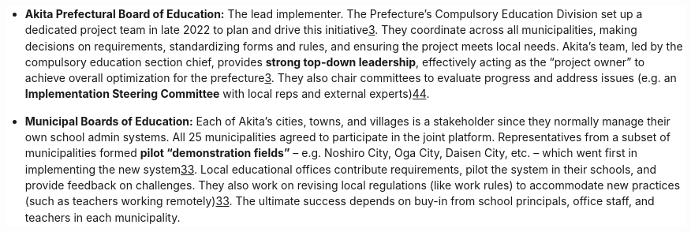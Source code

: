 - **Akita Prefectural Board of Education:** The lead implementer. The Prefecture’s Compulsory Education Division set up a dedicated project team in late 2022 to plan and drive this initiative[3](https://microsoftapc-my.sharepoint.com/personal/nahisaho_microsoft_com/Documents/00_Projects/%e3%81%82%29%e7%a7%8b%e7%94%b0%e7%9c%8c%e6%95%99%e8%82%b2%e5%a7%94%e5%93%a1%e4%bc%9a/%e4%bb%a4%e5%92%8c4%e5%b9%b4%e5%ba%a6%e6%96%87%e7%a7%91%e7%9c%81%e5%ae%9f%e8%a8%bc%e4%ba%8b%e6%a5%ad/%e3%83%97%e3%83%ad%e3%82%b8%e3%82%a7%e3%82%af%e3%83%88/20240312/%ef%bc%88%e4%bf%ae%e6%ad%a3%ef%bc%8902%20%e7%ac%ac%ef%bc%92%e5%9b%9e%e5%ae%9f%e8%a8%bc%e4%ba%8b%e6%a5%ad%e6%8e%a8%e9%80%b2%e5%a7%94%e5%93%a1%e4%bc%9a%e3%80%80%e8%aa%ac%e6%98%8e%e8%b3%87%e6%96%99.pdf?web=1). They coordinate across all municipalities, making decisions on requirements, standardizing forms and rules, and ensuring the project meets local needs. Akita’s team, led by the compulsory education section chief, provides **strong top-down leadership**, effectively acting as the “project owner” to achieve overall optimization for the prefecture[3](https://microsoftapc-my.sharepoint.com/personal/nahisaho_microsoft_com/Documents/00_Projects/%e3%81%82%29%e7%a7%8b%e7%94%b0%e7%9c%8c%e6%95%99%e8%82%b2%e5%a7%94%e5%93%a1%e4%bc%9a/%e4%bb%a4%e5%92%8c4%e5%b9%b4%e5%ba%a6%e6%96%87%e7%a7%91%e7%9c%81%e5%ae%9f%e8%a8%bc%e4%ba%8b%e6%a5%ad/%e3%83%97%e3%83%ad%e3%82%b8%e3%82%a7%e3%82%af%e3%83%88/20240312/%ef%bc%88%e4%bf%ae%e6%ad%a3%ef%bc%8902%20%e7%ac%ac%ef%bc%92%e5%9b%9e%e5%ae%9f%e8%a8%bc%e4%ba%8b%e6%a5%ad%e6%8e%a8%e9%80%b2%e5%a7%94%e5%93%a1%e4%bc%9a%e3%80%80%e8%aa%ac%e6%98%8e%e8%b3%87%e6%96%99.pdf?web=1). They also chair committees to evaluate progress and address issues (e.g. an **Implementation Steering Committee** with local reps and external experts)[4](https://microsoftapc-my.sharepoint.com/personal/nahisaho_microsoft_com/Documents/00_Projects/%e3%81%99%29%e3%82%b9%e3%82%bf%e3%83%87%e3%82%a3%e3%82%b5%e3%83%97%e3%83%aa%e3%83%a9%e3%83%9c/Attachments/%e3%80%90%e7%a7%8b%e7%94%b0%e7%9c%8c%e3%80%91%ef%bc%88%e5%88%a5%e6%b7%bb%e6%a7%98%e5%bc%8f%ef%bc%92%ef%bc%8d%ef%bc%92%ef%bc%89%e4%bc%81%e7%94%bb%e6%8f%90%e6%a1%88%e6%9b%b8.pdf?web=1)[4](https://microsoftapc-my.sharepoint.com/personal/nahisaho_microsoft_com/Documents/00_Projects/%e3%81%99%29%e3%82%b9%e3%82%bf%e3%83%87%e3%82%a3%e3%82%b5%e3%83%97%e3%83%aa%e3%83%a9%e3%83%9c/Attachments/%e3%80%90%e7%a7%8b%e7%94%b0%e7%9c%8c%e3%80%91%ef%bc%88%e5%88%a5%e6%b7%bb%e6%a7%98%e5%bc%8f%ef%bc%92%ef%bc%8d%ef%bc%92%ef%bc%89%e4%bc%81%e7%94%bb%e6%8f%90%e6%a1%88%e6%9b%b8.pdf?web=1).  

- **Municipal Boards of Education:** Each of Akita’s cities, towns, and villages is a stakeholder since they normally manage their own school admin systems. All 25 municipalities agreed to participate in the joint platform. Representatives from a subset of municipalities formed **pilot “demonstration fields”** – e.g. Noshiro City, Oga City, Daisen City, etc. – which went first in implementing the new system[3](https://microsoftapc-my.sharepoint.com/personal/nahisaho_microsoft_com/Documents/00_Projects/%e3%81%82%29%e7%a7%8b%e7%94%b0%e7%9c%8c%e6%95%99%e8%82%b2%e5%a7%94%e5%93%a1%e4%bc%9a/%e4%bb%a4%e5%92%8c4%e5%b9%b4%e5%ba%a6%e6%96%87%e7%a7%91%e7%9c%81%e5%ae%9f%e8%a8%bc%e4%ba%8b%e6%a5%ad/%e3%83%97%e3%83%ad%e3%82%b8%e3%82%a7%e3%82%af%e3%83%88/20240312/%ef%bc%88%e4%bf%ae%e6%ad%a3%ef%bc%8902%20%e7%ac%ac%ef%bc%92%e5%9b%9e%e5%ae%9f%e8%a8%bc%e4%ba%8b%e6%a5%ad%e6%8e%a8%e9%80%b2%e5%a7%94%e5%93%a1%e4%bc%9a%e3%80%80%e8%aa%ac%e6%98%8e%e8%b3%87%e6%96%99.pdf?web=1)[3](https://microsoftapc-my.sharepoint.com/personal/nahisaho_microsoft_com/Documents/00_Projects/%e3%81%82%29%e7%a7%8b%e7%94%b0%e7%9c%8c%e6%95%99%e8%82%b2%e5%a7%94%e5%93%a1%e4%bc%9a/%e4%bb%a4%e5%92%8c4%e5%b9%b4%e5%ba%a6%e6%96%87%e7%a7%91%e7%9c%81%e5%ae%9f%e8%a8%bc%e4%ba%8b%e6%a5%ad/%e3%83%97%e3%83%ad%e3%82%b8%e3%82%a7%e3%82%af%e3%83%88/20240312/%ef%bc%88%e4%bf%ae%e6%ad%a3%ef%bc%8902%20%e7%ac%ac%ef%bc%92%e5%9b%9e%e5%ae%9f%e8%a8%bc%e4%ba%8b%e6%a5%ad%e6%8e%a8%e9%80%b2%e5%a7%94%e5%93%a1%e4%bc%9a%e3%80%80%e8%aa%ac%e6%98%8e%e8%b3%87%e6%96%99.pdf?web=1). Local educational offices contribute requirements, pilot the system in their schools, and provide feedback on challenges. They also work on revising local regulations (like work rules) to accommodate new practices (such as teachers working remotely)[3](https://microsoftapc-my.sharepoint.com/personal/nahisaho_microsoft_com/Documents/00_Projects/%e3%81%82%29%e7%a7%8b%e7%94%b0%e7%9c%8c%e6%95%99%e8%82%b2%e5%a7%94%e5%93%a1%e4%bc%9a/%e4%bb%a4%e5%92%8c4%e5%b9%b4%e5%ba%a6%e6%96%87%e7%a7%91%e7%9c%81%e5%ae%9f%e8%a8%bc%e4%ba%8b%e6%a5%ad/%e3%83%97%e3%83%ad%e3%82%b8%e3%82%a7%e3%82%af%e3%83%88/20240312/%ef%bc%88%e4%bf%ae%e6%ad%a3%ef%bc%8902%20%e7%ac%ac%ef%bc%92%e5%9b%9e%e5%ae%9f%e8%a8%bc%e4%ba%8b%e6%a5%ad%e6%8e%a8%e9%80%b2%e5%a7%94%e5%93%a1%e4%bc%9a%e3%80%80%e8%aa%ac%e6%98%8e%e8%b3%87%e6%96%99.pdf?web=1)[3](https://microsoftapc-my.sharepoint.com/personal/nahisaho_microsoft_com/Documents/00_Projects/%e3%81%82%29%e7%a7%8b%e7%94%b0%e7%9c%8c%e6%95%99%e8%82%b2%e5%a7%94%e5%93%a1%e4%bc%9a/%e4%bb%a4%e5%92%8c4%e5%b9%b4%e5%ba%a6%e6%96%87%e7%a7%91%e7%9c%81%e5%ae%9f%e8%a8%bc%e4%ba%8b%e6%a5%ad/%e3%83%97%e3%83%ad%e3%82%b8%e3%82%a7%e3%82%af%e3%83%88/20240312/%ef%bc%88%e4%bf%ae%e6%ad%a3%ef%bc%8902%20%e7%ac%ac%ef%bc%92%e5%9b%9e%e5%ae%9f%e8%a8%bc%e4%ba%8b%e6%a5%ad%e6%8e%a8%e9%80%b2%e5%a7%94%e5%93%a1%e4%bc%9a%e3%80%80%e8%aa%ac%e6%98%8e%e8%b3%87%e6%96%99.pdf?web=1). The ultimate success depends on buy-in from school principals, office staff, and teachers in each municipality.  
